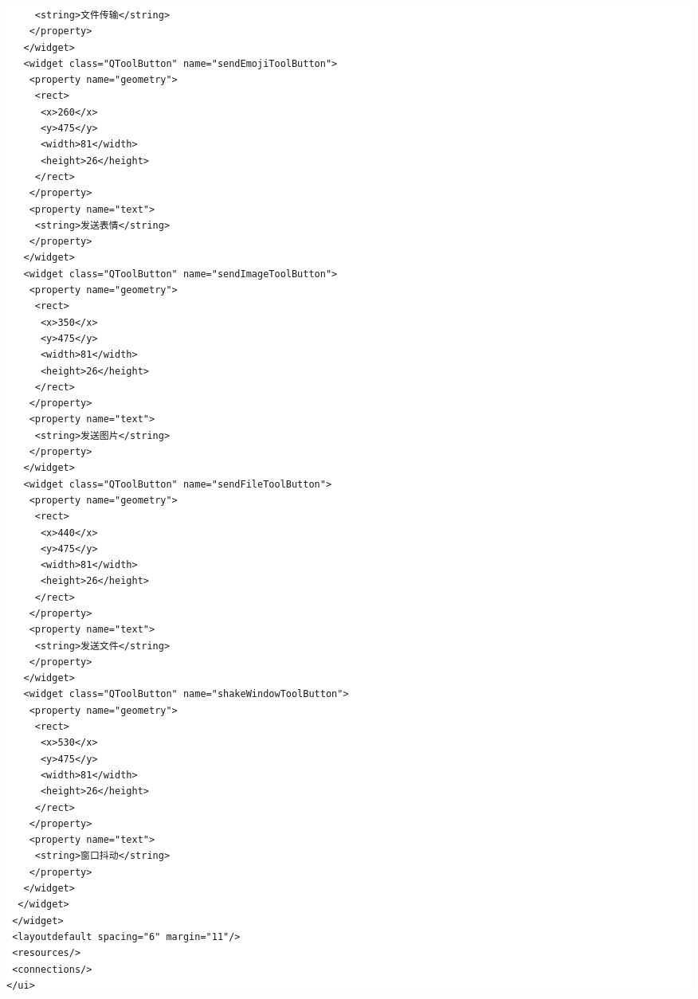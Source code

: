 ```
     <string>文件传输</string>
    </property>
   </widget>
   <widget class="QToolButton" name="sendEmojiToolButton">
    <property name="geometry">
     <rect>
      <x>260</x>
      <y>475</y>
      <width>81</width>
      <height>26</height>
     </rect>
    </property>
    <property name="text">
     <string>发送表情</string>
    </property>
   </widget>
   <widget class="QToolButton" name="sendImageToolButton">
    <property name="geometry">
     <rect>
      <x>350</x>
      <y>475</y>
      <width>81</width>
      <height>26</height>
     </rect>
    </property>
    <property name="text">
     <string>发送图片</string>
    </property>
   </widget>
   <widget class="QToolButton" name="sendFileToolButton">
    <property name="geometry">
     <rect>
      <x>440</x>
      <y>475</y>
      <width>81</width>
      <height>26</height>
     </rect>
    </property>
    <property name="text">
     <string>发送文件</string>
    </property>
   </widget>
   <widget class="QToolButton" name="shakeWindowToolButton">
    <property name="geometry">
     <rect>
      <x>530</x>
      <y>475</y>
      <width>81</width>
      <height>26</height>
     </rect>
    </property>
    <property name="text">
     <string>窗口抖动</string>
    </property>
   </widget>
  </widget>
 </widget>
 <layoutdefault spacing="6" margin="11"/>
 <resources/>
 <connections/>
</ui>
```

